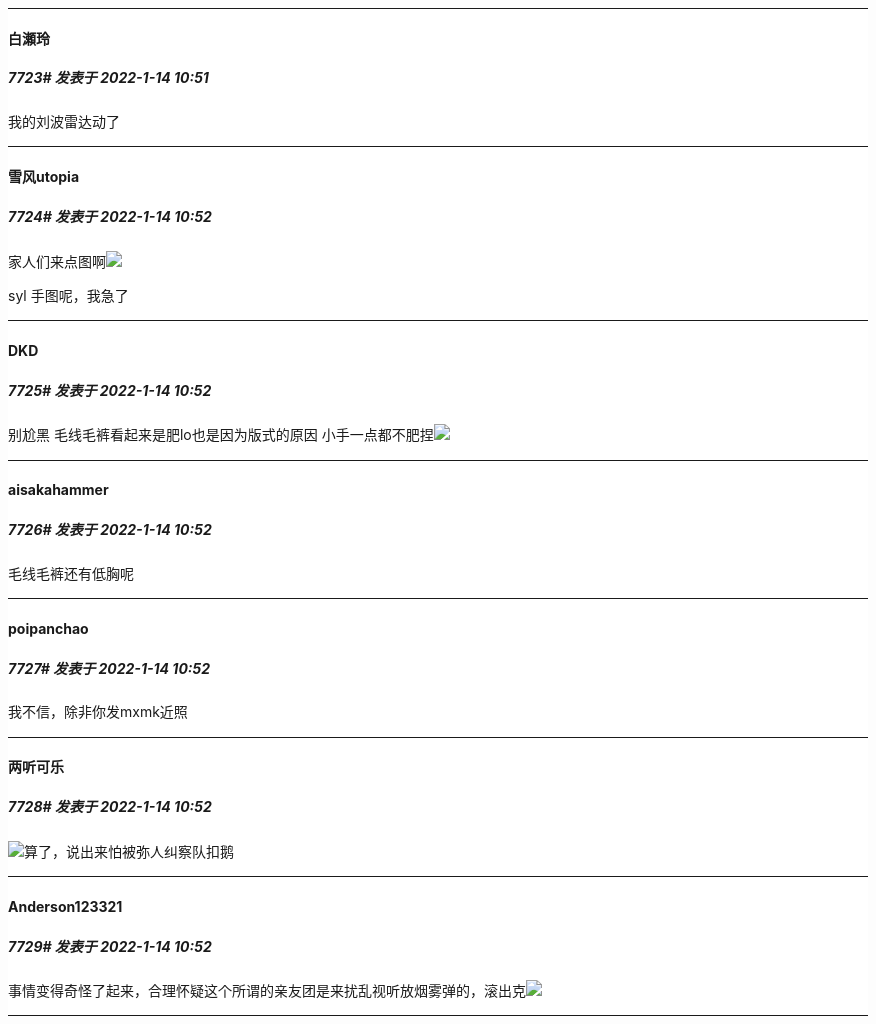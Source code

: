 *****

####  白瀬玲  
##### 7723#       发表于 2022-1-14 10:51

我的刘波雷达动了

*****

####  雪风utopia  
##### 7724#       发表于 2022-1-14 10:52

家人们来点图啊<img src="https://static.saraba1st.com/image/smiley/face2017/024.png" referrerpolicy="no-referrer">

syl 手图呢，我急了

*****

####  DKD  
##### 7725#       发表于 2022-1-14 10:52

别尬黑 毛线毛裤看起来是肥lo也是因为版式的原因 小手一点都不肥捏<img src="https://static.saraba1st.com/image/smiley/face2017/009.gif" referrerpolicy="no-referrer">

*****

####  aisakahammer  
##### 7726#       发表于 2022-1-14 10:52

毛线毛裤还有低胸呢

*****

####  poipanchao  
##### 7727#       发表于 2022-1-14 10:52

我不信，除非你发mxmk近照

*****

####  两听可乐  
##### 7728#       发表于 2022-1-14 10:52

<img src="https://static.saraba1st.com/image/smiley/face2017/037.png" referrerpolicy="no-referrer">算了，说出来怕被弥人纠察队扣鹅

*****

####  Anderson123321  
##### 7729#       发表于 2022-1-14 10:52

事情变得奇怪了起来，合理怀疑这个所谓的亲友团是来扰乱视听放烟雾弹的，滚出克<img src="https://static.saraba1st.com/image/smiley/face2017/131.png" referrerpolicy="no-referrer">

*****
